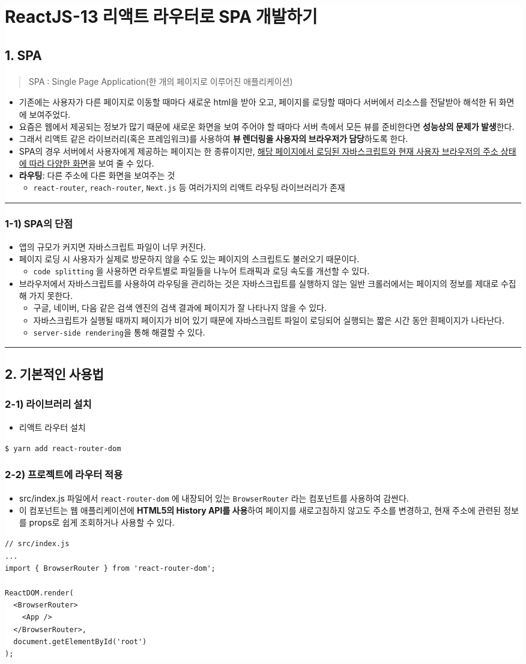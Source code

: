 # ReactJS-13 리액트 라우터로 SPA 개발하기



## 1. SPA

> SPA : Single Page Application(한 개의 페이지로 이루어진 애플리케이션)

- 기존에는 사용자가 다른 페이지로 이동할 때마다 새로운 html을 받아 오고, 페이지를 로딩할 때마다 서버에서 리소스를 전달받아 해석한 뒤 화면에 보여주었다.
- 요즘은 웹에서 제공되는 정보가 많기 때문에 새로운 화면을 보여 주어야 할 때마다 서버 측에서 모든 뷰를 준비한다면 **성능상의 문제가 발생**한다.
- 그래서 리액트 같은 라이브러리(혹은 프레임워크)를 사용하여 **뷰 렌더링을 사용자의 브라우저가 담당**하도록 한다.
- SPA의 경우 서버에서 사용자에게 제공하는 페이지는 한 종류이지만, <u>해당 페이지에서 로딩된 자바스크립트와 현재 사용자 브라우저의 주소 상태에 따라 다양한 화면</u>을 보여 줄 수 있다.
- **라우팅**: 다른 주소에 다른 화면을 보여주는 것
  - `react-router`, `reach-router`, `Next.js` 등 여러가지의 리액트 라우팅 라이브러리가 존재

---

### 1-1) SPA의 단점

- 앱의 규모가 커지면 자바스크립트 파일이 너무 커진다.
- 페이지 로딩 시 사용자가 실제로 방문하지 않을 수도 있는 페이지의 스크립트도 불러오기 때문이다.
  - `code splitting` 을 사용하면 라우트별로 파일들을 나누어 트래픽과 로딩 속도를 개선할 수 있다.
- 브라우저에서 자바스크립트를 사용하여 라우팅을 관리하는 것은 자바스크립트를 실행하지 않는 일반 크롤러에서는 페이지의 정보를 제대로 수집해 가지 못한다.
  - 구글, 네이버, 다음 같은 검색 엔진의 검색 결과에 페이지가 잘 나타나지 않을 수 있다.
  - 자바스크립트가 실행될 때까지 페이지가 비어 있기 때문에 자바스크립트 파일이 로딩되어 실행되는 짧은 시간 동안 흰페이지가 나타난다.
  - `server-side rendering`을 통해 해결할 수 있다.

---

## 2. 기본적인 사용법

### 2-1) 라이브러리 설치

- 리액트 라우터 설치

```bash
$ yarn add react-router-dom
```



### 2-2) 프로젝트에 라우터 적용

- src/index.js 파일에서 `react-router-dom` 에 내장되어 있는 `BrowserRouter` 라는 컴포넌트를 사용하여 감싼다.
- 이 컴포넌트는 웹 애플리케이션에 **HTML5의 History API를 사용**하여 페이지를 새로고침하지 않고도 주소를 변경하고, 현재 주소에 관련된 정보를 props로 쉽게 조회하거나 사용할 수 있다.

```react
// src/index.js
...
import { BrowserRouter } from 'react-router-dom';

ReactDOM.render(
  <BrowserRouter>
    <App />
  </BrowserRouter>,
  document.getElementById('root')
);
```
